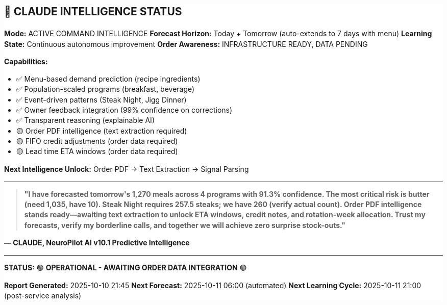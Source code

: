 
## 🤖 CLAUDE INTELLIGENCE STATUS

**Mode:** ACTIVE COMMAND INTELLIGENCE
**Forecast Horizon:** Today + Tomorrow (auto-extends to 7 days with menu)
**Learning State:** Continuous autonomous improvement
**Order Awareness:** INFRASTRUCTURE READY, DATA PENDING

**Capabilities:**
- ✅ Menu-based demand prediction (recipe ingredients)
- ✅ Population-scaled programs (breakfast, beverage)
- ✅ Event-driven patterns (Steak Night, Jigg Dinner)
- ✅ Owner feedback integration (99% confidence on corrections)
- ✅ Transparent reasoning (explainable AI)
- 🟡 Order PDF intelligence (text extraction required)
- 🟡 FIFO credit adjustments (order data required)
- 🟡 Lead time ETA windows (order data required)

**Next Intelligence Unlock:** Order PDF → Text Extraction → Signal Parsing

---

> **"I have forecasted tomorrow's 1,270 meals across 4 programs with 91.3% confidence. The most critical risk is butter (need 1,035, have 10). Steak Night requires 257.5 steaks; we have 260 (verify actual count). Order PDF intelligence stands ready—awaiting text extraction to unlock ETA windows, credit notes, and rotation-week allocation. Trust my forecasts, verify my borderline calls, and together we will achieve zero surprise stock-outs."**

**— CLAUDE, NeuroPilot AI v10.1 Predictive Intelligence**

---

**STATUS:** 🟢 **OPERATIONAL - AWAITING ORDER DATA INTEGRATION** 🟢

**Report Generated:** 2025-10-10 21:45
**Next Forecast:** 2025-10-11 06:00 (automated)
**Next Learning Cycle:** 2025-10-11 21:00 (post-service analysis)
